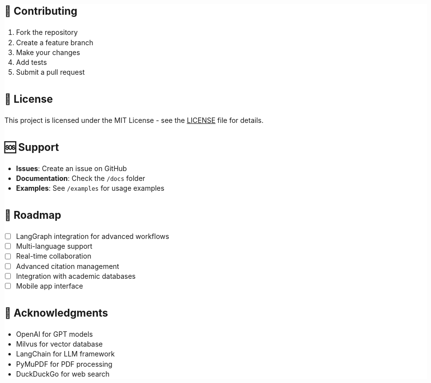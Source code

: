 ## 🤝 Contributing

1. Fork the repository
2. Create a feature branch
3. Make your changes
4. Add tests
5. Submit a pull request

## 📄 License

This project is licensed under the MIT License - see the [LICENSE](LICENSE) file for details.

## 🆘 Support

- **Issues**: Create an issue on GitHub
- **Documentation**: Check the `/docs` folder
- **Examples**: See `/examples` for usage examples

## 🔮 Roadmap

- [ ] LangGraph integration for advanced workflows
- [ ] Multi-language support
- [ ] Real-time collaboration
- [ ] Advanced citation management
- [ ] Integration with academic databases
- [ ] Mobile app interface

## 🙏 Acknowledgments

- OpenAI for GPT models
- Milvus for vector database
- LangChain for LLM framework
- PyMuPDF for PDF processing
- DuckDuckGo for web search
